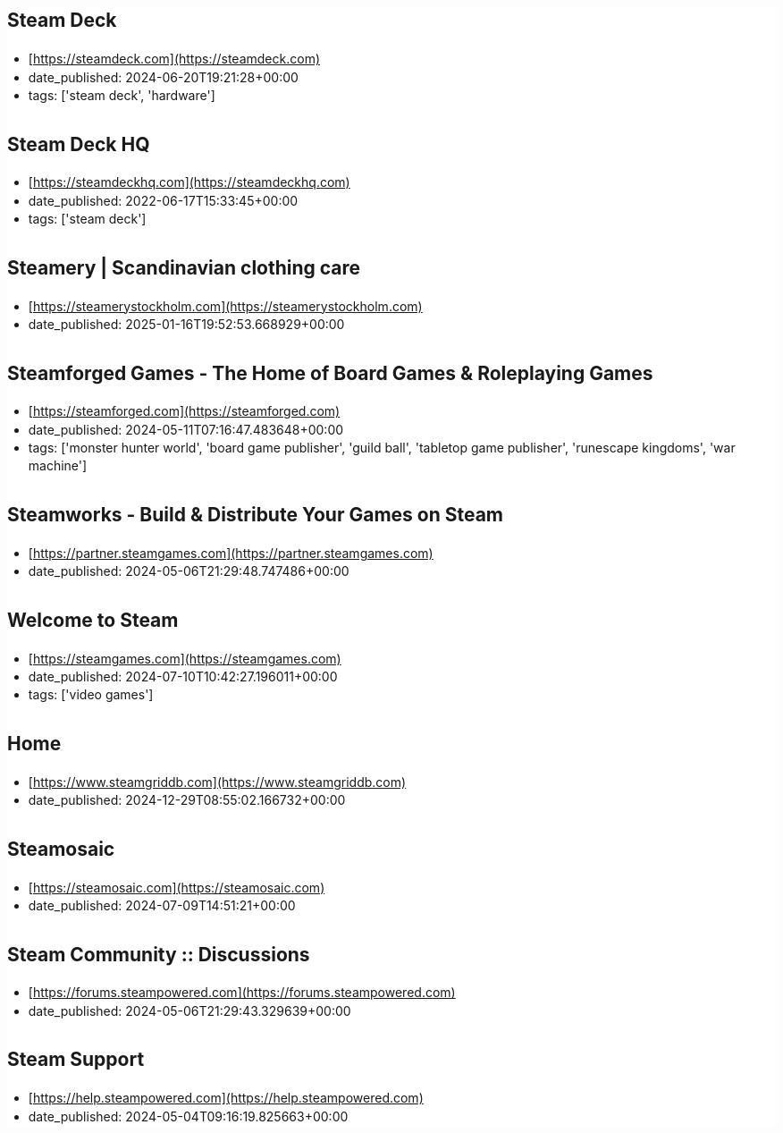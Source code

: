  ## Steam Deck
 - [https://steamdeck.com](https://steamdeck.com)
 - date_published: 2024-06-20T19:21:28+00:00
 - tags: ['steam deck', 'hardware']

 ## Steam Deck HQ
 - [https://steamdeckhq.com](https://steamdeckhq.com)
 - date_published: 2022-06-17T15:33:45+00:00
 - tags: ['steam deck']

 ## Steamery | Scandinavian clothing care
 - [https://steamerystockholm.com](https://steamerystockholm.com)
 - date_published: 2025-01-16T19:52:53.668929+00:00

 ## Steamforged Games - The Home of Board Games & Roleplaying Games
 - [https://steamforged.com](https://steamforged.com)
 - date_published: 2024-05-11T07:16:47.483648+00:00
 - tags: ['monster hunter world', 'board game publisher', 'guild ball', 'tabletop game publisher', 'runescape kingdoms', 'war machine']

 ## Steamworks - Build & Distribute Your Games on Steam
 - [https://partner.steamgames.com](https://partner.steamgames.com)
 - date_published: 2024-05-06T21:29:48.747486+00:00

 ## Welcome to Steam
 - [https://steamgames.com](https://steamgames.com)
 - date_published: 2024-07-10T10:42:27.196011+00:00
 - tags: ['video games']

 ## Home
 - [https://www.steamgriddb.com](https://www.steamgriddb.com)
 - date_published: 2024-12-29T08:55:02.166732+00:00

 ## Steamosaic
 - [https://steamosaic.com](https://steamosaic.com)
 - date_published: 2024-07-09T14:51:21+00:00

 ## Steam Community :: Discussions
 - [https://forums.steampowered.com](https://forums.steampowered.com)
 - date_published: 2024-05-06T21:29:43.329639+00:00

 ## Steam Support
 - [https://help.steampowered.com](https://help.steampowered.com)
 - date_published: 2024-05-04T09:16:19.825663+00:00

